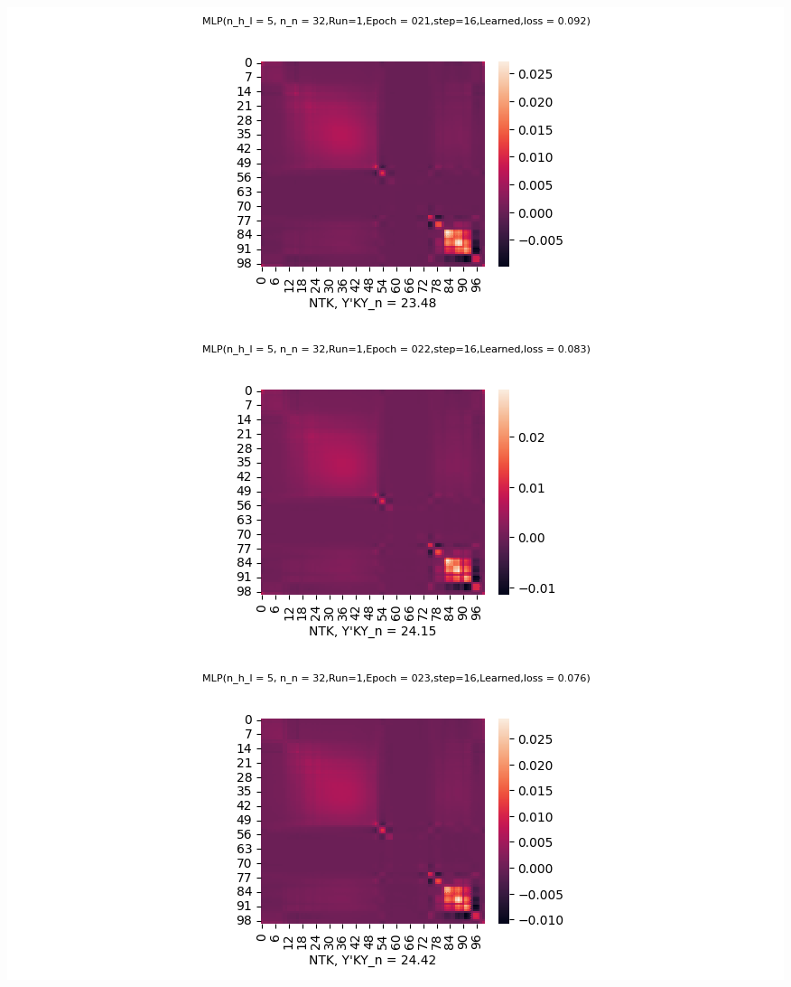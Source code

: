 <p align="center"> <img src= 'all_figs/MLP(n_h_l = 5, n_n = 32,Run=1,Epoch = 021,step=16,Learned,loss = 0.092).png' /> </p>
<p align="center"> <img src= 'all_figs/MLP(n_h_l = 5, n_n = 32,Run=1,Epoch = 022,step=16,Learned,loss = 0.083).png' /> </p>
<p align="center"> <img src= 'all_figs/MLP(n_h_l = 5, n_n = 32,Run=1,Epoch = 023,step=16,Learned,loss = 0.076).png' /> </p>